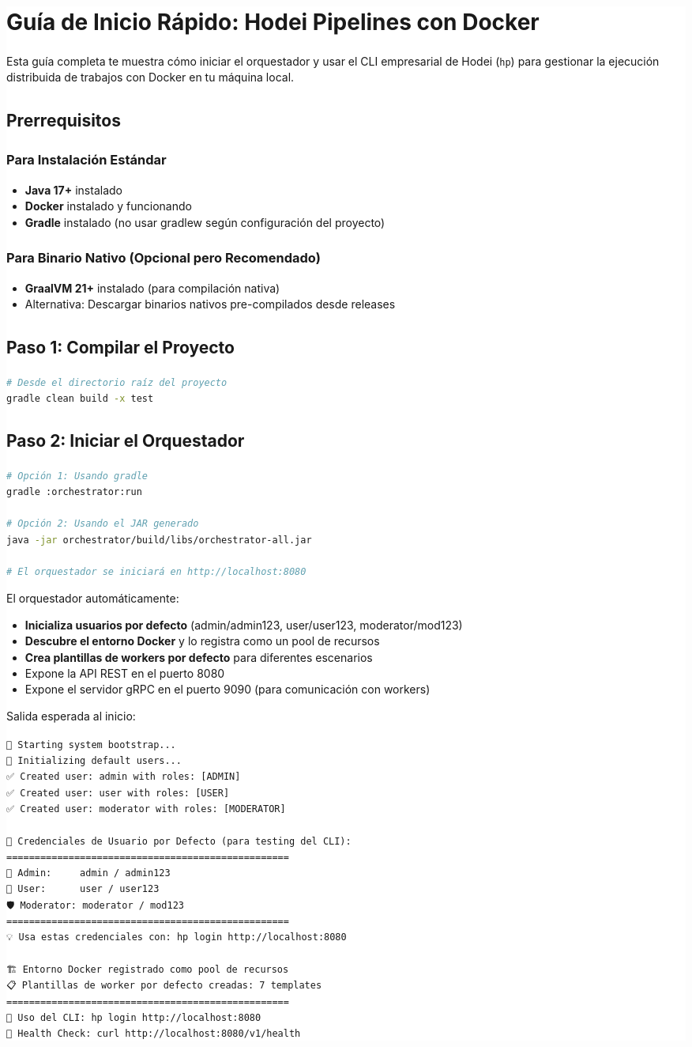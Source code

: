 # Guía de Inicio Rápido: Hodei Pipelines con Docker

Esta guía completa te muestra cómo iniciar el orquestador y usar el CLI empresarial de Hodei (`hp`) para gestionar la ejecución distribuida de trabajos con Docker en tu máquina local.

## Prerrequisitos

### Para Instalación Estándar
- **Java 17+** instalado
- **Docker** instalado y funcionando
- **Gradle** instalado (no usar gradlew según configuración del proyecto)

### Para Binario Nativo (Opcional pero Recomendado)
- **GraalVM 21+** instalado (para compilación nativa)
- Alternativa: Descargar binarios nativos pre-compilados desde releases

## Paso 1: Compilar el Proyecto

```bash
# Desde el directorio raíz del proyecto
gradle clean build -x test
```

## Paso 2: Iniciar el Orquestador

```bash
# Opción 1: Usando gradle
gradle :orchestrator:run

# Opción 2: Usando el JAR generado
java -jar orchestrator/build/libs/orchestrator-all.jar

# El orquestador se iniciará en http://localhost:8080
```

El orquestador automáticamente:
- **Inicializa usuarios por defecto** (admin/admin123, user/user123, moderator/mod123)
- **Descubre el entorno Docker** y lo registra como un pool de recursos
- **Crea plantillas de workers por defecto** para diferentes escenarios
- Expone la API REST en el puerto 8080
- Expone el servidor gRPC en el puerto 9090 (para comunicación con workers)

Salida esperada al inicio:
```
🚀 Starting system bootstrap...
🔐 Initializing default users...
✅ Created user: admin with roles: [ADMIN]
✅ Created user: user with roles: [USER]  
✅ Created user: moderator with roles: [MODERATOR]

🔑 Credenciales de Usuario por Defecto (para testing del CLI):
==================================================
👑 Admin:     admin / admin123
👤 User:      user / user123
🛡️ Moderator: moderator / mod123
==================================================
💡 Usa estas credenciales con: hp login http://localhost:8080

🏗️ Entorno Docker registrado como pool de recursos
📋 Plantillas de worker por defecto creadas: 7 templates
==================================================
🔗 Uso del CLI: hp login http://localhost:8080
🔗 Health Check: curl http://localhost:8080/v1/health
```